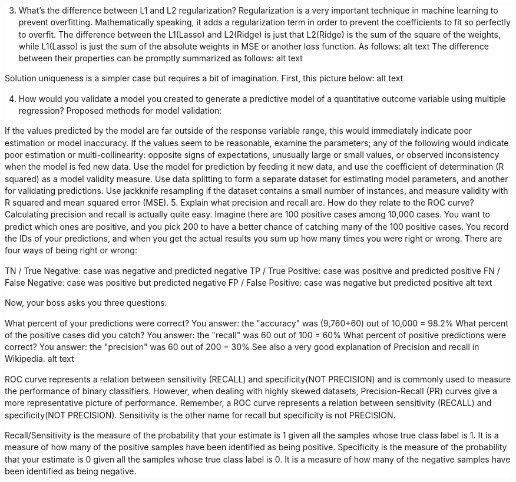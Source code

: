 3. What’s the difference between L1 and L2 regularization?
Regularization is a very important technique in machine learning to prevent overfitting. Mathematically speaking, it adds a regularization term in order to prevent the coefficients to fit so perfectly to overfit. The difference between the L1(Lasso) and L2(Ridge) is just that L2(Ridge) is the sum of the square of the weights, while L1(Lasso) is just the sum of the absolute weights in MSE or another loss function. As follows: alt text The difference between their properties can be promptly summarized as follows: alt text

Solution uniqueness is a simpler case but requires a bit of imagination. First, this picture below: alt text

4. How would you validate a model you created to generate a predictive model of a quantitative outcome variable using multiple regression?
Proposed methods for model validation:

If the values predicted by the model are far outside of the response variable range, this would immediately indicate poor estimation or model inaccuracy.
If the values seem to be reasonable, examine the parameters; any of the following would indicate poor estimation or multi-collinearity: opposite signs of expectations, unusually large or small values, or observed inconsistency when the model is fed new data.
Use the model for prediction by feeding it new data, and use the coefficient of determination (R squared) as a model validity measure.
Use data splitting to form a separate dataset for estimating model parameters, and another for validating predictions.
Use jackknife resampling if the dataset contains a small number of instances, and measure validity with R squared and mean squared error (MSE).
5. Explain what precision and recall are. How do they relate to the ROC curve?
Calculating precision and recall is actually quite easy. Imagine there are 100 positive cases among 10,000 cases. You want to predict which ones are positive, and you pick 200 to have a better chance of catching many of the 100 positive cases. You record the IDs of your predictions, and when you get the actual results you sum up how many times you were right or wrong. There are four ways of being right or wrong:

TN / True Negative: case was negative and predicted negative
TP / True Positive: case was positive and predicted positive
FN / False Negative: case was positive but predicted negative
FP / False Positive: case was negative but predicted positive
alt text

Now, your boss asks you three questions:

What percent of your predictions were correct? You answer: the "accuracy" was (9,760+60) out of 10,000 = 98.2%
What percent of the positive cases did you catch? You answer: the "recall" was 60 out of 100 = 60%
What percent of positive predictions were correct? You answer: the "precision" was 60 out of 200 = 30% See also a very good explanation of Precision and recall in Wikipedia.
alt text

ROC curve represents a relation between sensitivity (RECALL) and specificity(NOT PRECISION) and is commonly used to measure the performance of binary classifiers. However, when dealing with highly skewed datasets, Precision-Recall (PR) curves give a more representative picture of performance. Remember, a ROC curve represents a relation between sensitivity (RECALL) and specificity(NOT PRECISION). Sensitivity is the other name for recall but specificity is not PRECISION.

Recall/Sensitivity is the measure of the probability that your estimate is 1 given all the samples whose true class label is 1. It is a measure of how many of the positive samples have been identified as being positive. Specificity is the measure of the probability that your estimate is 0 given all the samples whose true class label is 0. It is a measure of how many of the negative samples have been identified as being negative.
